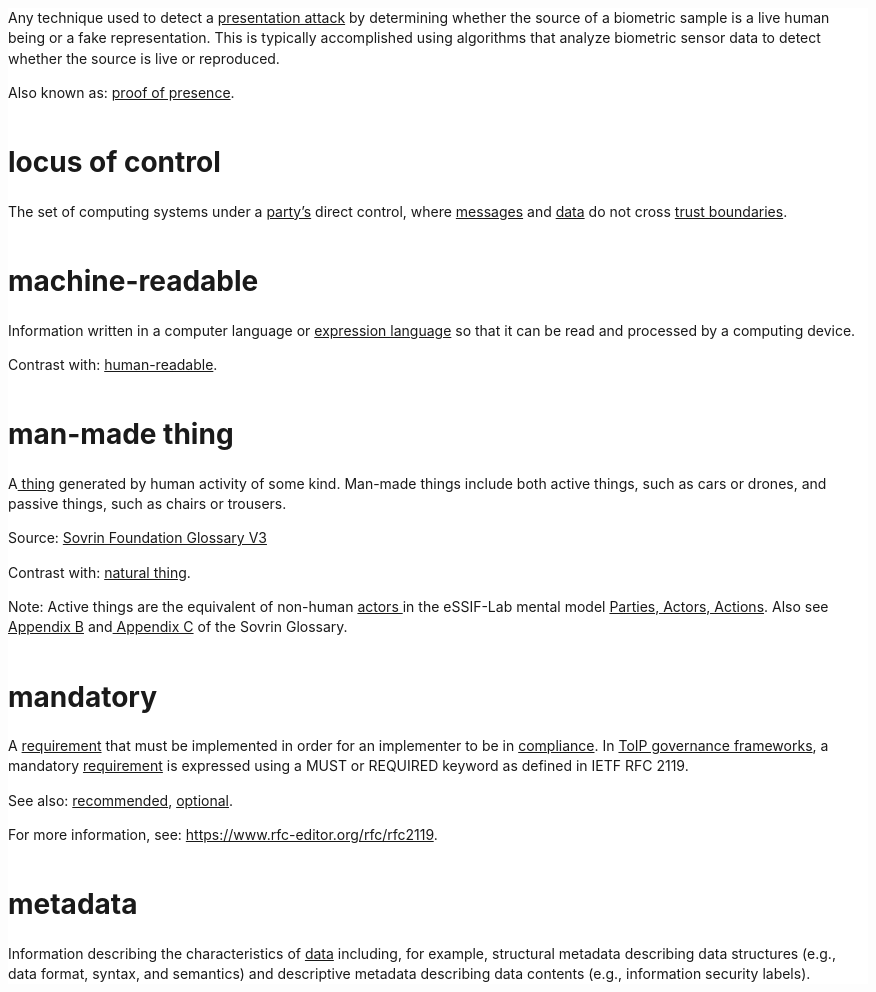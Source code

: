 Any technique used to detect a [presentation attack](#presentation-attack) by determining whether the source of a biometric sample is a live human being or a fake representation. This is typically accomplished using algorithms that analyze biometric sensor data to detect whether the source is live or reproduced.

Also known as: [proof of presence](#proof-of-presence).


# locus of control<a id="locus-of-control"></a>

The set of computing systems under a [party’s](#party) direct control, where [messages](#message) and [data](#data) do not cross [trust boundaries](#trust-boundary).


# machine-readable<a id="machine-readable"></a>

Information written in a computer language or [expression language](#expression-language) so that it can be read and processed by a computing device.

Contrast with: [human-readable](#human-readable).


# man-made thing<a id="man-made-thing"></a>

A[ thing](#thing) generated by human activity of some kind. Man-made things include both active things, such as cars or drones, and passive things, such as chairs or trousers.

Source: [Sovrin Foundation Glossary V3](https://docs.google.com/document/d/1gfIz5TT0cNp2kxGMLFXr19x1uoZsruUe_0glHst2fZ8/edit)

Contrast with: [natural thing](#natural-thing).

Note: Active things are the equivalent of non-human [actors ](#actor)in the eSSIF-Lab mental model [Parties, Actors, Actions](https://essif-lab.pages.grnet.gr/framework/docs/terms/pattern-party-actor-action). Also see[ Appendix B](https://docs.google.com/document/d/1gfIz5TT0cNp2kxGMLFXr19x1uoZsruUe_0glHst2fZ8/edit#heading=h.mq7pzglc1j96) and[ Appendix C](https://docs.google.com/document/d/1gfIz5TT0cNp2kxGMLFXr19x1uoZsruUe_0glHst2fZ8/edit#heading=h.uiq9py7xnmxd) of the Sovrin Glossary.


# mandatory<a id="mandatory"></a>

A [requirement](#requirement) that must be implemented in order for an implementer to be in [compliance](#compliance). In [ToIP governance frameworks](#toip-governance-framework), a mandatory [requirement](#requirement) is expressed using a MUST or REQUIRED keyword as defined in IETF RFC 2119.

See also: [recommended](#recommended), [optional](#optional).

For more information, see: <https://www.rfc-editor.org/rfc/rfc2119>.


# metadata<a id="metadata"></a>

Information describing the characteristics of [data](#data) including, for example, structural metadata describing data structures (e.g., data format, syntax, and semantics) and descriptive metadata describing data contents (e.g., information security labels).
